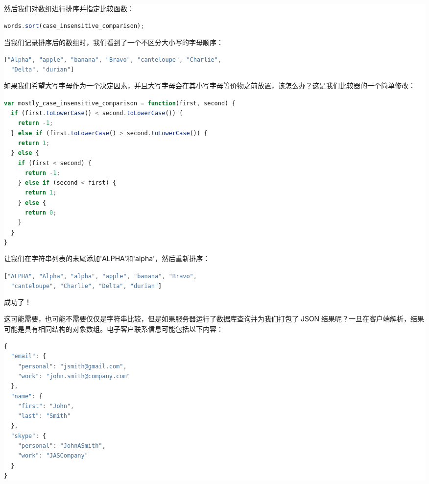 然后我们对数组进行排序并指定比较函数：

```js
words.sort(case_insensitive_comparison);
```

当我们记录排序后的数组时，我们看到了一个不区分大小写的字母顺序：

```js
["Alpha", "apple", "banana", "Bravo", "canteloupe", "Charlie",
  "Delta", "durian"] 
```

如果我们希望大写字母作为一个决定因素，并且大写字母会在其小写字母等价物之前放置，该怎么办？这是我们比较器的一个简单修改：

```js
var mostly_case_insensitive_comparison = function(first, second) {
  if (first.toLowerCase() < second.toLowerCase()) {
    return -1;
  } else if (first.toLowerCase() > second.toLowerCase()) {
    return 1;
  } else {
    if (first < second) {
      return -1;
    } else if (second < first) {
      return 1;
    } else {
      return 0;
    }
  }
}
```

让我们在字符串列表的末尾添加'ALPHA'和'alpha'，然后重新排序：

```js
["ALPHA", "Alpha", "alpha", "apple", "banana", "Bravo",
  "canteloupe", "Charlie", "Delta", "durian"]
```

成功了！

这可能需要，也可能不需要仅仅是字符串比较，但是如果服务器运行了数据库查询并为我们打包了 JSON 结果呢？一旦在客户端解析，结果可能是具有相同结构的对象数组。电子客户联系信息可能包括以下内容：

```js
{
  "email": {
    "personal": "jsmith@gmail.com",
    "work": "john.smith@company.com"
  },
  "name": {
    "first": "John",
    "last": "Smith"
  },
  "skype": {
    "personal": "JohnASmith",
    "work": "JASCompany"
  }
}
```
